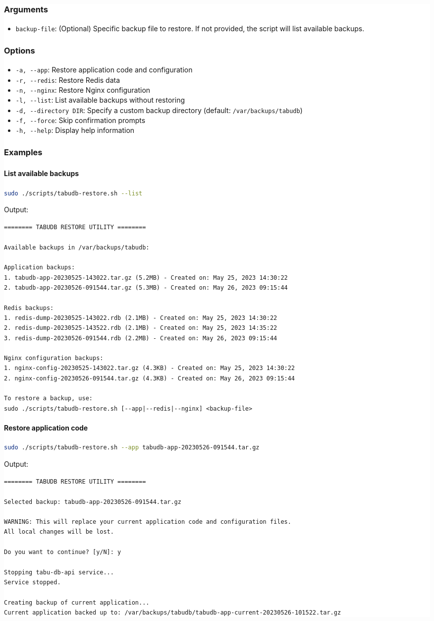 ### Arguments
- `backup-file`: (Optional) Specific backup file to restore. If not provided, the script will list available backups.

### Options
- `-a, --app`: Restore application code and configuration
- `-r, --redis`: Restore Redis data
- `-n, --nginx`: Restore Nginx configuration
- `-l, --list`: List available backups without restoring
- `-d, --directory DIR`: Specify a custom backup directory (default: `/var/backups/tabudb`)
- `-f, --force`: Skip confirmation prompts
- `-h, --help`: Display help information

### Examples

#### List available backups
```bash
sudo ./scripts/tabudb-restore.sh --list
```

Output:
```
======== TABUDB RESTORE UTILITY ========

Available backups in /var/backups/tabudb:

Application backups:
1. tabudb-app-20230525-143022.tar.gz (5.2MB) - Created on: May 25, 2023 14:30:22
2. tabudb-app-20230526-091544.tar.gz (5.3MB) - Created on: May 26, 2023 09:15:44

Redis backups:
1. redis-dump-20230525-143022.rdb (2.1MB) - Created on: May 25, 2023 14:30:22
2. redis-dump-20230525-143522.rdb (2.1MB) - Created on: May 25, 2023 14:35:22
3. redis-dump-20230526-091544.rdb (2.2MB) - Created on: May 26, 2023 09:15:44

Nginx configuration backups:
1. nginx-config-20230525-143022.tar.gz (4.3KB) - Created on: May 25, 2023 14:30:22
2. nginx-config-20230526-091544.tar.gz (4.3KB) - Created on: May 26, 2023 09:15:44

To restore a backup, use:
sudo ./scripts/tabudb-restore.sh [--app|--redis|--nginx] <backup-file>
```

#### Restore application code
```bash
sudo ./scripts/tabudb-restore.sh --app tabudb-app-20230526-091544.tar.gz
```

Output:
```
======== TABUDB RESTORE UTILITY ========

Selected backup: tabudb-app-20230526-091544.tar.gz

WARNING: This will replace your current application code and configuration files.
All local changes will be lost.

Do you want to continue? [y/N]: y

Stopping tabu-db-api service...
Service stopped.

Creating backup of current application...
Current application backed up to: /var/backups/tabudb/tabudb-app-current-20230526-101522.tar.gz

```